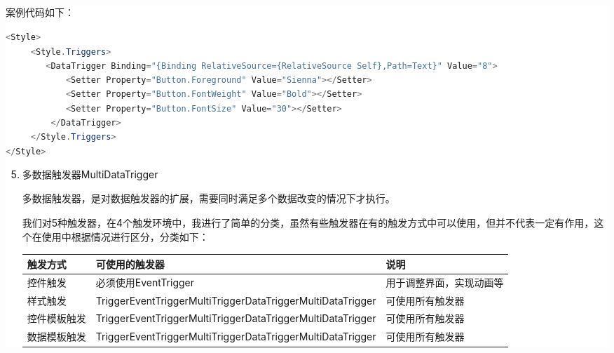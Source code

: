    案例代码如下：

   ```csharp
   <Style>
        <Style.Triggers>
           <DataTrigger Binding="{Binding RelativeSource={RelativeSource Self},Path=Text}" Value="8">
               <Setter Property="Button.Foreground" Value="Sienna"></Setter>
               <Setter Property="Button.FontWeight" Value="Bold"></Setter>
               <Setter Property="Button.FontSize" Value="30"></Setter>
            </DataTrigger>
        </Style.Triggers>
   </Style>
   ```

5. 多数据触发器MultiDataTrigger

   多数据触发器，是对数据触发器的扩展，需要同时满足多个数据改变的情况下才执行。

   我们对5种触发器，在4个触发环境中，我进行了简单的分类，虽然有些触发器在有的触发方式中可以使用，但并不代表一定有作用，这个在使用中根据情况进行区分，分类如下：

   | 触发方式     | 可使用的触发器                                             | 说明                     |
   | ------------ | ---------------------------------------------------------- | ------------------------ |
   | 控件触发     | 必须使用EventTrigger                                       | 用于调整界面，实现动画等 |
   | 样式触发     | TriggerEventTriggerMultiTriggerDataTriggerMultiDataTrigger | 可使用所有触发器         |
   | 控件模板触发 | TriggerEventTriggerMultiTriggerDataTriggerMultiDataTrigger | 可使用所有触发器         |
   | 数据模板触发 | TriggerEventTriggerMultiTriggerDataTriggerMultiDataTrigger | 可使用所有触发器         |
